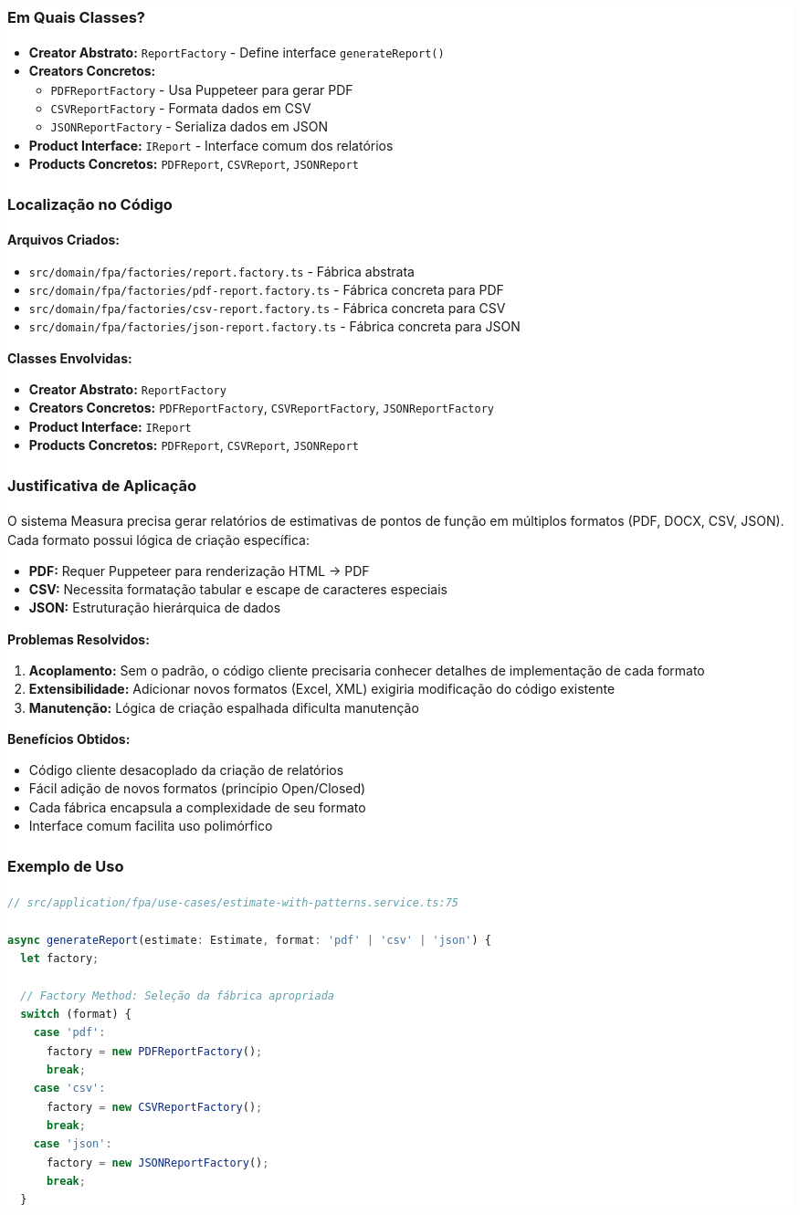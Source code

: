 ### Em Quais Classes?

- **Creator Abstrato:** `ReportFactory` - Define interface `generateReport()`
- **Creators Concretos:**
  - `PDFReportFactory` - Usa Puppeteer para gerar PDF
  - `CSVReportFactory` - Formata dados em CSV
  - `JSONReportFactory` - Serializa dados em JSON
- **Product Interface:** `IReport` - Interface comum dos relatórios
- **Products Concretos:** `PDFReport`, `CSVReport`, `JSONReport`

### Localização no Código

**Arquivos Criados:**
- `src/domain/fpa/factories/report.factory.ts` - Fábrica abstrata
- `src/domain/fpa/factories/pdf-report.factory.ts` - Fábrica concreta para PDF
- `src/domain/fpa/factories/csv-report.factory.ts` - Fábrica concreta para CSV
- `src/domain/fpa/factories/json-report.factory.ts` - Fábrica concreta para JSON

**Classes Envolvidas:**
- **Creator Abstrato:** `ReportFactory`
- **Creators Concretos:** `PDFReportFactory`, `CSVReportFactory`, `JSONReportFactory`
- **Product Interface:** `IReport`
- **Products Concretos:** `PDFReport`, `CSVReport`, `JSONReport`

### Justificativa de Aplicação

O sistema Measura precisa gerar relatórios de estimativas de pontos de função em múltiplos formatos (PDF, DOCX, CSV, JSON). Cada formato possui lógica de criação específica:

- **PDF:** Requer Puppeteer para renderização HTML → PDF
- **CSV:** Necessita formatação tabular e escape de caracteres especiais
- **JSON:** Estruturação hierárquica de dados

**Problemas Resolvidos:**
1. **Acoplamento:** Sem o padrão, o código cliente precisaria conhecer detalhes de implementação de cada formato
2. **Extensibilidade:** Adicionar novos formatos (Excel, XML) exigiria modificação do código existente
3. **Manutenção:** Lógica de criação espalhada dificulta manutenção

**Benefícios Obtidos:**
- Código cliente desacoplado da criação de relatórios
- Fácil adição de novos formatos (princípio Open/Closed)
- Cada fábrica encapsula a complexidade de seu formato
- Interface comum facilita uso polimórfico

### Exemplo de Uso

```typescript
// src/application/fpa/use-cases/estimate-with-patterns.service.ts:75

async generateReport(estimate: Estimate, format: 'pdf' | 'csv' | 'json') {
  let factory;

  // Factory Method: Seleção da fábrica apropriada
  switch (format) {
    case 'pdf':
      factory = new PDFReportFactory();
      break;
    case 'csv':
      factory = new CSVReportFactory();
      break;
    case 'json':
      factory = new JSONReportFactory();
      break;
  }
```
